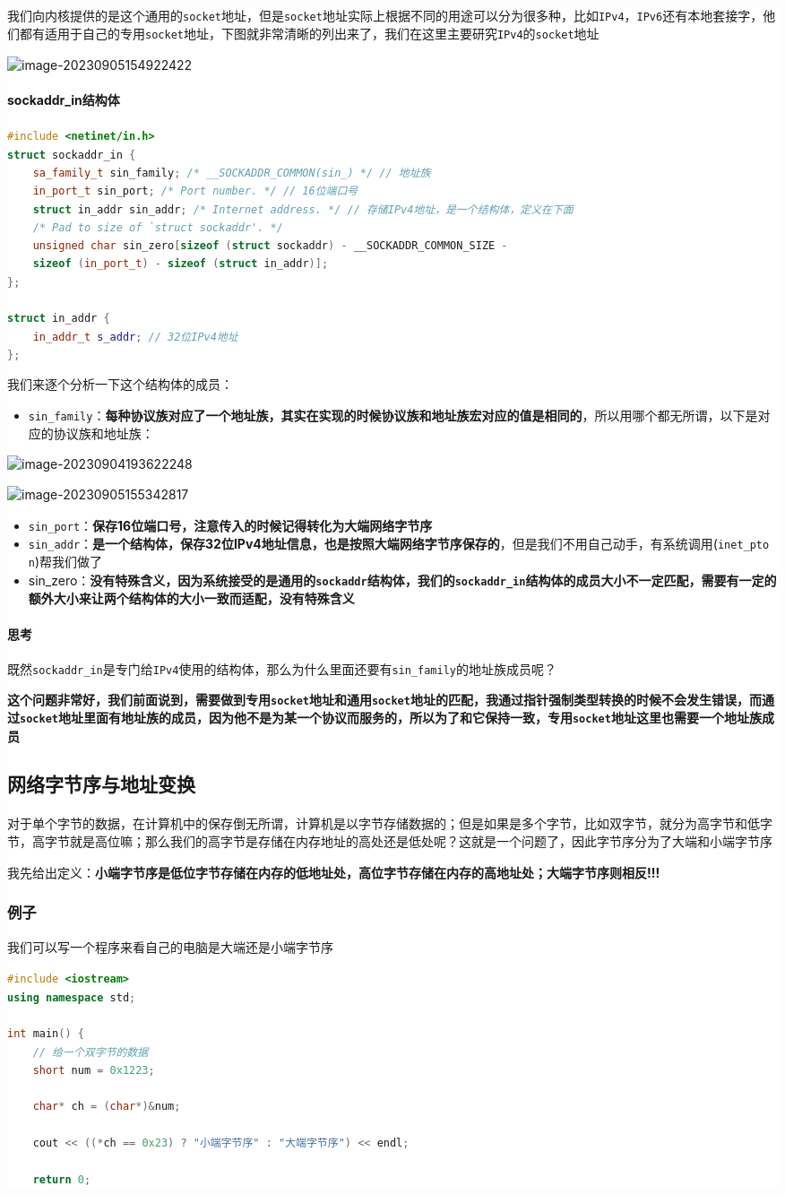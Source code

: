 我们向内核提供的是这个通用的`socket`地址，但是`socket`地址实际上根据不同的用途可以分为很多种，比如`IPv4`，`IPv6`还有本地套接字，他们都有适用于自己的专用`socket`地址，下图就非常清晰的列出来了，我们在这里主要研究`IPv4`的`socket`地址

![image-20230905154922422](https://img-blog.csdnimg.cn/cdfc1e5246534c63a2704b825facc75d.png)

#### sockaddr_in结构体

~~~cpp
#include <netinet/in.h>
struct sockaddr_in {
    sa_family_t sin_family; /* __SOCKADDR_COMMON(sin_) */ // 地址族
    in_port_t sin_port; /* Port number. */ // 16位端口号
    struct in_addr sin_addr; /* Internet address. */ // 存储IPv4地址，是一个结构体，定义在下面
    /* Pad to size of `struct sockaddr'. */
    unsigned char sin_zero[sizeof (struct sockaddr) - __SOCKADDR_COMMON_SIZE -
    sizeof (in_port_t) - sizeof (struct in_addr)];
};

struct in_addr {
	in_addr_t s_addr; // 32位IPv4地址
};
~~~

我们来逐个分析一下这个结构体的成员：

- `sin_family`：**每种协议族对应了一个地址族，其实在实现的时候协议族和地址族宏对应的值是相同的**，所以用哪个都无所谓，以下是对应的协议族和地址族：

![image-20230904193622248](https://img-blog.csdnimg.cn/direct/70591b4bb66e451b974e4a63416ba777.png)

![image-20230905155342817](https://img-blog.csdnimg.cn/ae15a63eb2d5466c95b0cd33b43b6b6b.png)

- `sin_port`：**保存16位端口号，注意传入的时候记得转化为大端网络字节序**
- `sin_addr`：**是一个结构体，保存32位IPv4地址信息，也是按照大端网络字节序保存的**，但是我们不用自己动手，有系统调用(`inet_pton`)帮我们做了
- sin_zero：**没有特殊含义，因为系统接受的是通用的`sockaddr`结构体，我们的`sockaddr_in`结构体的成员大小不一定匹配，需要有一定的额外大小来让两个结构体的大小一致而适配，没有特殊含义**

#### 思考

既然`sockaddr_in`是专门给`IPv4`使用的结构体，那么为什么里面还要有`sin_family`的地址族成员呢？

**这个问题非常好，我们前面说到，需要做到专用`socket`地址和通用`socket`地址的匹配，我通过指针强制类型转换的时候不会发生错误，而通过`socket`地址里面有地址族的成员，因为他不是为某一个协议而服务的，所以为了和它保持一致，专用`socket`地址这里也需要一个地址族成员**

## 网络字节序与地址变换

对于单个字节的数据，在计算机中的保存倒无所谓，计算机是以字节存储数据的；但是如果是多个字节，比如双字节，就分为高字节和低字节，高字节就是高位嘛；那么我们的高字节是存储在内存地址的高处还是低处呢？这就是一个问题了，因此字节序分为了大端和小端字节序

我先给出定义：**小端字节序是低位字节存储在内存的低地址处，高位字节存储在内存的高地址处；大端字节序则相反!!!**

### 例子

我们可以写一个程序来看自己的电脑是大端还是小端字节序

~~~cpp
#include <iostream>
using namespace std;

int main() {
    // 给一个双字节的数据
    short num = 0x1223;

    char* ch = (char*)&num;

    cout << ((*ch == 0x23) ? "小端字节序" : "大端字节序") << endl;

    return 0;
~~~